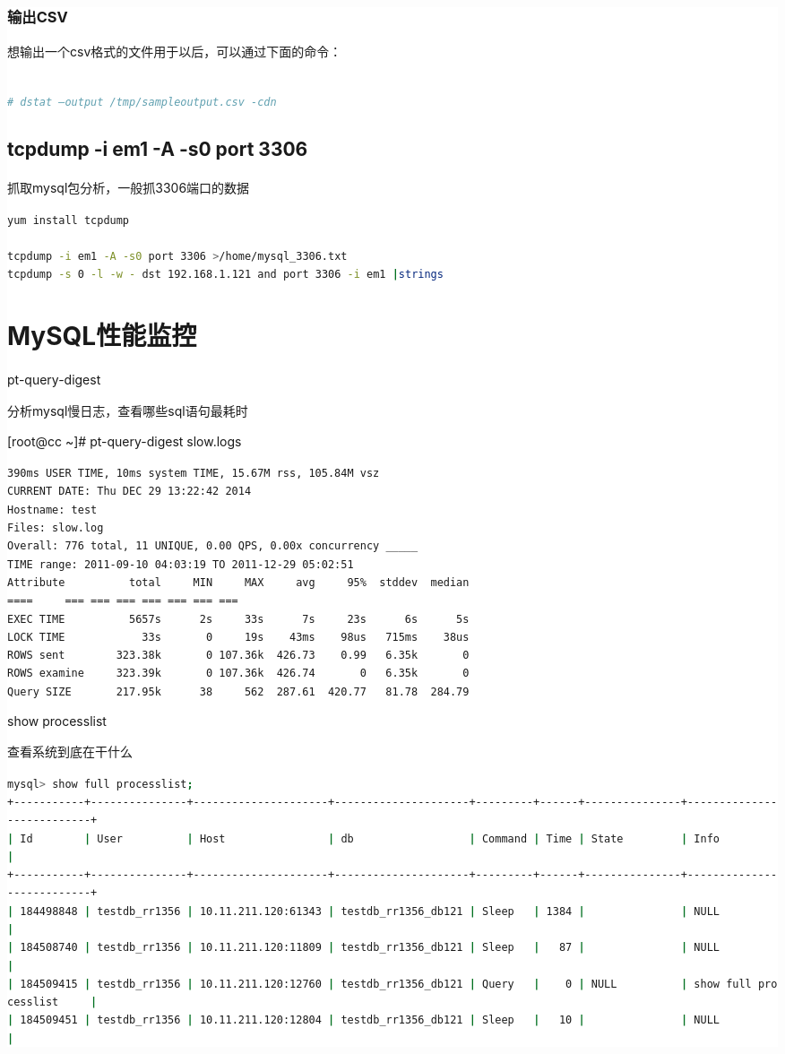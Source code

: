 ### 输出CSV

想输出一个csv格式的文件用于以后，可以通过下面的命令：

```bash

# dstat –output /tmp/sampleoutput.csv -cdn
```

## tcpdump -i em1 -A -s0 port 3306 

抓取mysql包分析，一般抓3306端口的数据

```bash
yum install tcpdump

tcpdump -i em1 -A -s0 port 3306 >/home/mysql_3306.txt
tcpdump -s 0 -l -w - dst 192.168.1.121 and port 3306 -i em1 |strings 
```





# MySQL性能监控

pt-query-digest

分析mysql慢日志，查看哪些sql语句最耗时

[root@cc ~]#  pt-query-digest slow.logs

```bash
390ms USER TIME, 10ms system TIME, 15.67M rss, 105.84M vsz
CURRENT DATE: Thu DEC 29 13:22:42 2014
Hostname: test
Files: slow.log
Overall: 776 total, 11 UNIQUE, 0.00 QPS, 0.00x concurrency _____
TIME range: 2011-09-10 04:03:19 TO 2011-12-29 05:02:51
Attribute          total     MIN     MAX     avg     95%  stddev  median
====     === === === === === === ===
EXEC TIME          5657s      2s     33s      7s     23s      6s      5s
LOCK TIME            33s       0     19s    43ms    98us   715ms    38us
ROWS sent        323.38k       0 107.36k  426.73    0.99   6.35k       0
ROWS examine     323.39k       0 107.36k  426.74       0   6.35k       0
Query SIZE       217.95k      38     562  287.61  420.77   81.78  284.79
```

show processlist

查看系统到底在干什么

```bash
mysql> show full processlist;
+-----------+---------------+---------------------+---------------------+---------+------+---------------+---------------------------+
| Id        | User          | Host                | db                  | Command | Time | State         | Info                      |
+-----------+---------------+---------------------+---------------------+---------+------+---------------+---------------------------+
| 184498848 | testdb_rr1356 | 10.11.211.120:61343 | testdb_rr1356_db121 | Sleep   | 1384 |               | NULL                      |
| 184508740 | testdb_rr1356 | 10.11.211.120:11809 | testdb_rr1356_db121 | Sleep   |   87 |               | NULL                      |
| 184509415 | testdb_rr1356 | 10.11.211.120:12760 | testdb_rr1356_db121 | Query   |    0 | NULL          | show full processlist     |
| 184509451 | testdb_rr1356 | 10.11.211.120:12804 | testdb_rr1356_db121 | Sleep   |   10 |               | NULL                      |
```